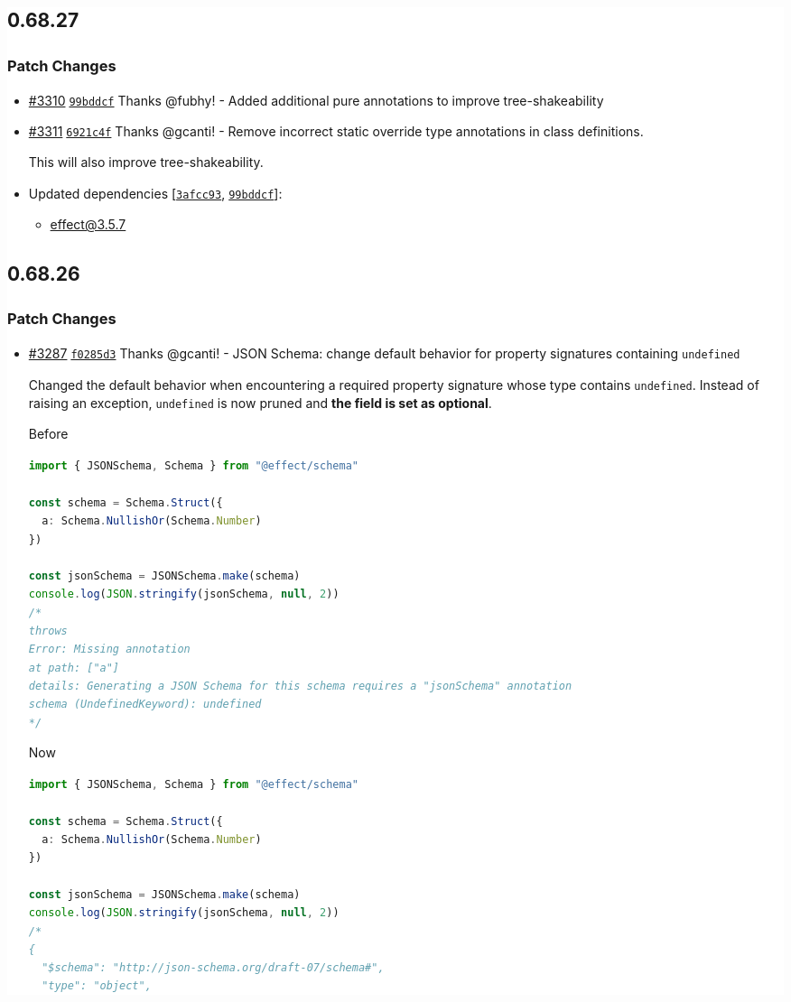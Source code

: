## 0.68.27

### Patch Changes

- [#3310](https://github.com/Effect-TS/effect/pull/3310) [`99bddcf`](https://github.com/Effect-TS/effect/commit/99bddcfb3d6eab4d489d055404e26ad81afe52fc) Thanks @fubhy! - Added additional pure annotations to improve tree-shakeability

- [#3311](https://github.com/Effect-TS/effect/pull/3311) [`6921c4f`](https://github.com/Effect-TS/effect/commit/6921c4fb8c45badff09b493043b85ca71302b560) Thanks @gcanti! - Remove incorrect static override type annotations in class definitions.

  This will also improve tree-shakeability.

- Updated dependencies [[`3afcc93`](https://github.com/Effect-TS/effect/commit/3afcc93413a3d910beb69e4ce9ae120e4adaffd5), [`99bddcf`](https://github.com/Effect-TS/effect/commit/99bddcfb3d6eab4d489d055404e26ad81afe52fc)]:
  - effect@3.5.7

## 0.68.26

### Patch Changes

- [#3287](https://github.com/Effect-TS/effect/pull/3287) [`f0285d3`](https://github.com/Effect-TS/effect/commit/f0285d3af6a18829123bc1818331c67206becbc4) Thanks @gcanti! - JSON Schema: change default behavior for property signatures containing `undefined`

  Changed the default behavior when encountering a required property signature whose type contains `undefined`. Instead of raising an exception, `undefined` is now pruned and **the field is set as optional**.

  Before

  ```ts
  import { JSONSchema, Schema } from "@effect/schema"

  const schema = Schema.Struct({
    a: Schema.NullishOr(Schema.Number)
  })

  const jsonSchema = JSONSchema.make(schema)
  console.log(JSON.stringify(jsonSchema, null, 2))
  /*
  throws
  Error: Missing annotation
  at path: ["a"]
  details: Generating a JSON Schema for this schema requires a "jsonSchema" annotation
  schema (UndefinedKeyword): undefined
  */
  ```

  Now

  ```ts
  import { JSONSchema, Schema } from "@effect/schema"

  const schema = Schema.Struct({
    a: Schema.NullishOr(Schema.Number)
  })

  const jsonSchema = JSONSchema.make(schema)
  console.log(JSON.stringify(jsonSchema, null, 2))
  /*
  {
    "$schema": "http://json-schema.org/draft-07/schema#",
    "type": "object",
  ```